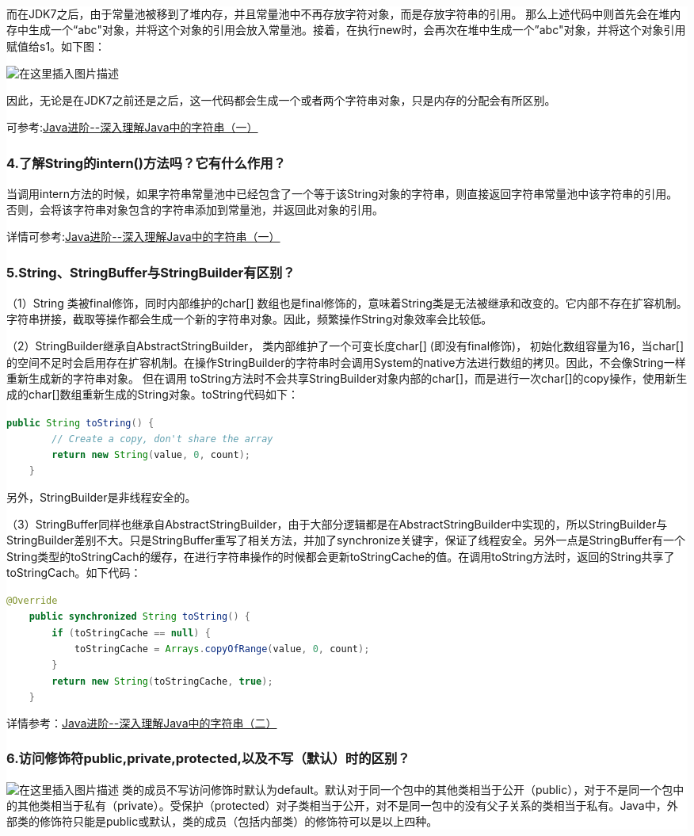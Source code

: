 
而在JDK7之后，由于常量池被移到了堆内存，并且常量池中不再存放字符对象，而是存放字符串的引用。
那么上述代码中则首先会在堆内存中生成一个“abc"对象，并将这个对象的引用会放入常量池。接着，在执行new时，会再次在堆中生成一个”abc"对象，并将这个对象引用赋值给s1。如下图：

![在这里插入图片描述](https://gitee.com/zhpanvip/images/raw/master/project/article/string/jdk7-01.png)

因此，无论是在JDK7之前还是之后，这一代码都会生成一个或者两个字符串对象，只是内存的分配会有所区别。

可参考:[Java进阶--深入理解Java中的字符串（一）](https://blog.csdn.net/qq_20521573/article/details/108425352)

### 4.了解String的intern()方法吗？它有什么作用？
当调用intern方法的时候，如果字符串常量池中已经包含了一个等于该String对象的字符串，则直接返回字符串常量池中该字符串的引用。否则，会将该字符串对象包含的字符串添加到常量池，并返回此对象的引用。

详情可参考:[Java进阶--深入理解Java中的字符串（一）](https://blog.csdn.net/qq_20521573/article/details/108425352)


###  5.String、StringBuffer与StringBuilder有区别？
（1）String 类被final修饰，同时内部维护的char[] 数组也是final修饰的，意味着String类是无法被继承和改变的。它内部不存在扩容机制。字符串拼接，截取等操作都会生成一个新的字符串对象。因此，频繁操作String对象效率会比较低。

（2）StringBuilder继承自AbstractStringBuilder， 类内部维护了一个可变长度char[] (即没有final修饰)， 初始化数组容量为16，当char[]的空间不足时会启用存在扩容机制。在操作StringBuilder的字符串时会调用System的native方法进行数组的拷贝。因此，不会像String一样重新生成新的字符串对象。
但在调用 toString方法时不会共享StringBuilder对象内部的char[]，而是进行一次char[]的copy操作，使用新生成的char[]数组重新生成的String对象。toString代码如下：

```java
public String toString() {
        // Create a copy, don't share the array
        return new String(value, 0, count);
    }
```

另外，StringBuilder是非线程安全的。

（3）StringBuffer同样也继承自AbstractStringBuilder，由于大部分逻辑都是在AbstractStringBuilder中实现的，所以StringBuilder与StringBuilder差别不大。只是StringBuffer重写了相关方法，并加了synchronize关键字，保证了线程安全。另外一点是StringBuffer有一个String类型的toStringCach的缓存，在进行字符串操作的时候都会更新toStringCache的值。在调用toString方法时，返回的String共享了toStringCach。如下代码：

```java
@Override
    public synchronized String toString() {
        if (toStringCache == null) {
            toStringCache = Arrays.copyOfRange(value, 0, count);
        }
        return new String(toStringCache, true);
    }
```

详情参考：[Java进阶--深入理解Java中的字符串（二）](https://blog.csdn.net/qq_20521573/article/details/108521881)

###  6.访问修饰符public,private,protected,以及不写（默认）时的区别？
![在这里插入图片描述](https://gitee.com/zhpanvip/images/raw/master/project/article/javainterview/4.png)
类的成员不写访问修饰时默认为default。默认对于同一个包中的其他类相当于公开（public），对于不是同一个包中的其他类相当于私有（private）。受保护（protected）对子类相当于公开，对不是同一包中的没有父子关系的类相当于私有。Java中，外部类的修饰符只能是public或默认，类的成员（包括内部类）的修饰符可以是以上四种。
